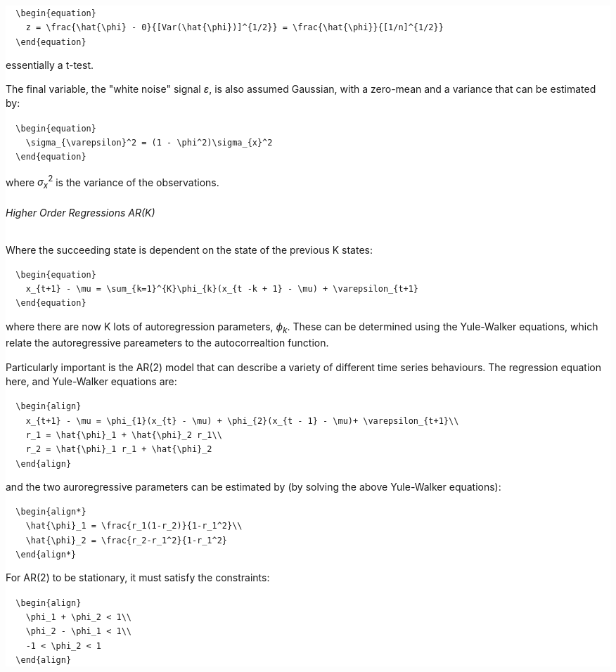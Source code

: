 ```{math}
  \begin{equation}
    z = \frac{\hat{\phi} - 0}{[Var(\hat{\phi})]^{1/2}} = \frac{\hat{\phi}}{[1/n]^{1/2}}
  \end{equation}
```

essentially a t-test.

The final variable, the "white noise" signal $\varepsilon$, is also assumed Gaussian, with a zero-mean and a variance that can be estimated by:

```{math}
  \begin{equation}
    \sigma_{\varepsilon}^2 = (1 - \phi^2)\sigma_{x}^2 
  \end{equation}
```

where $\sigma_{x}^2$ is the variance of the observations.


###### Higher Order Regressions AR(K)

Where the succeeding state is dependent on the state of the previous K states:

```{math}
  \begin{equation}
    x_{t+1} - \mu = \sum_{k=1}^{K}\phi_{k}(x_{t -k + 1} - \mu) + \varepsilon_{t+1}
  \end{equation}
```

where there are now K lots of autoregression parameters, $\phi_{k}$. These can be determined using the Yule-Walker equations, which relate the autoregressive pareameters to the autocorrealtion function.

Particularly important is the AR(2) model that can describe a variety of different time series behaviours. The regression equation here, and Yule-Walker equations are:

```{math}
  \begin{align}
    x_{t+1} - \mu = \phi_{1}(x_{t} - \mu) + \phi_{2}(x_{t - 1} - \mu)+ \varepsilon_{t+1}\\
    r_1 = \hat{\phi}_1 + \hat{\phi}_2 r_1\\
    r_2 = \hat{\phi}_1 r_1 + \hat{\phi}_2
  \end{align}
```

and the two auroregressive parameters can be estimated by (by solving the above Yule-Walker equations): 

```{math}
  \begin{align*}
    \hat{\phi}_1 = \frac{r_1(1-r_2)}{1-r_1^2}\\
    \hat{\phi}_2 = \frac{r_2-r_1^2}{1-r_1^2}
  \end{align*}
```

For AR(2) to be stationary, it must satisfy the constraints:

```{math}
  \begin{align}
    \phi_1 + \phi_2 < 1\\
    \phi_2 - \phi_1 < 1\\
    -1 < \phi_2 < 1
  \end{align}
```
